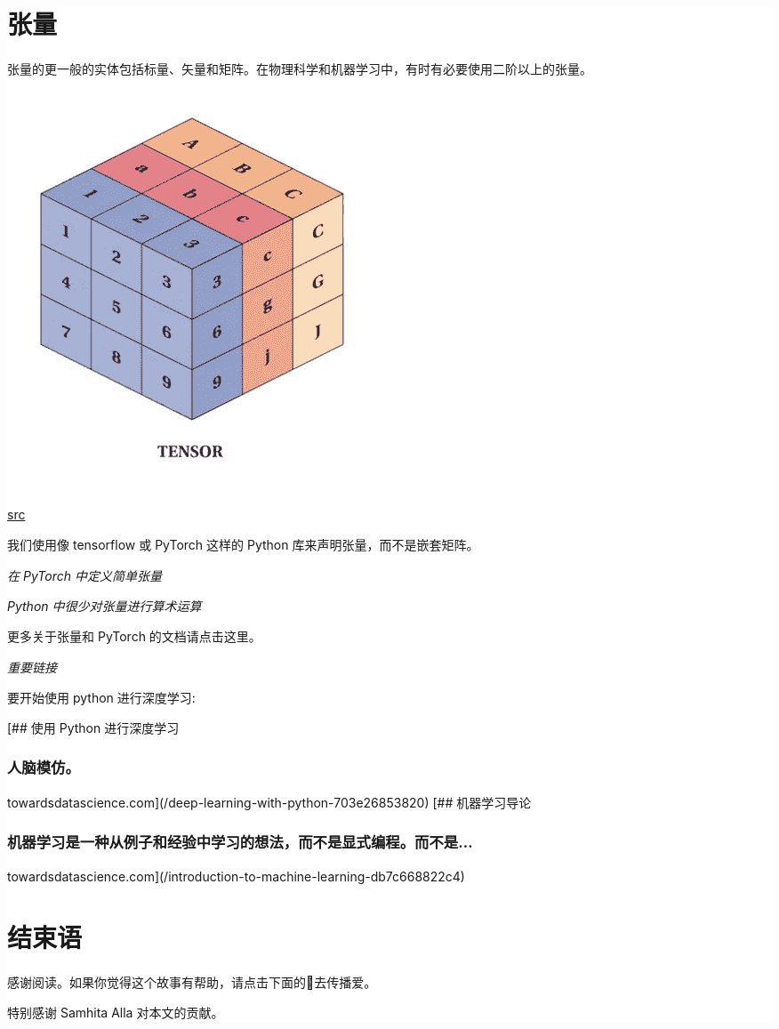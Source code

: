 # 张量

张量的更一般的实体包括标量、矢量和矩阵。在物理科学和机器学习中，有时有必要使用二阶以上的张量。

![](img/338a2c2907925f6b8a70f02cb6cf408d.png)

[src](https://refactored.ai/track/python-for-machine-learning/courses/linear-algebra.ipynb)

我们使用像 tensorflow 或 PyTorch 这样的 Python 库来声明张量，而不是嵌套矩阵。

*在 PyTorch 中定义简单张量*

*Python 中很少对张量进行算术运算*

更多关于张量和 PyTorch 的文档请点击这里。

*重要链接*

要开始使用 python 进行深度学习:

[](/deep-learning-with-python-703e26853820) [## 使用 Python 进行深度学习

### 人脑模仿。

towardsdatascience.com](/deep-learning-with-python-703e26853820) [](/introduction-to-machine-learning-db7c668822c4) [## 机器学习导论

### 机器学习是一种从例子和经验中学习的想法，而不是显式编程。而不是…

towardsdatascience.com](/introduction-to-machine-learning-db7c668822c4) 

# 结束语

感谢阅读。如果你觉得这个故事有帮助，请点击下面的👏去传播爱。

特别感谢 Samhita Alla 对本文的贡献。